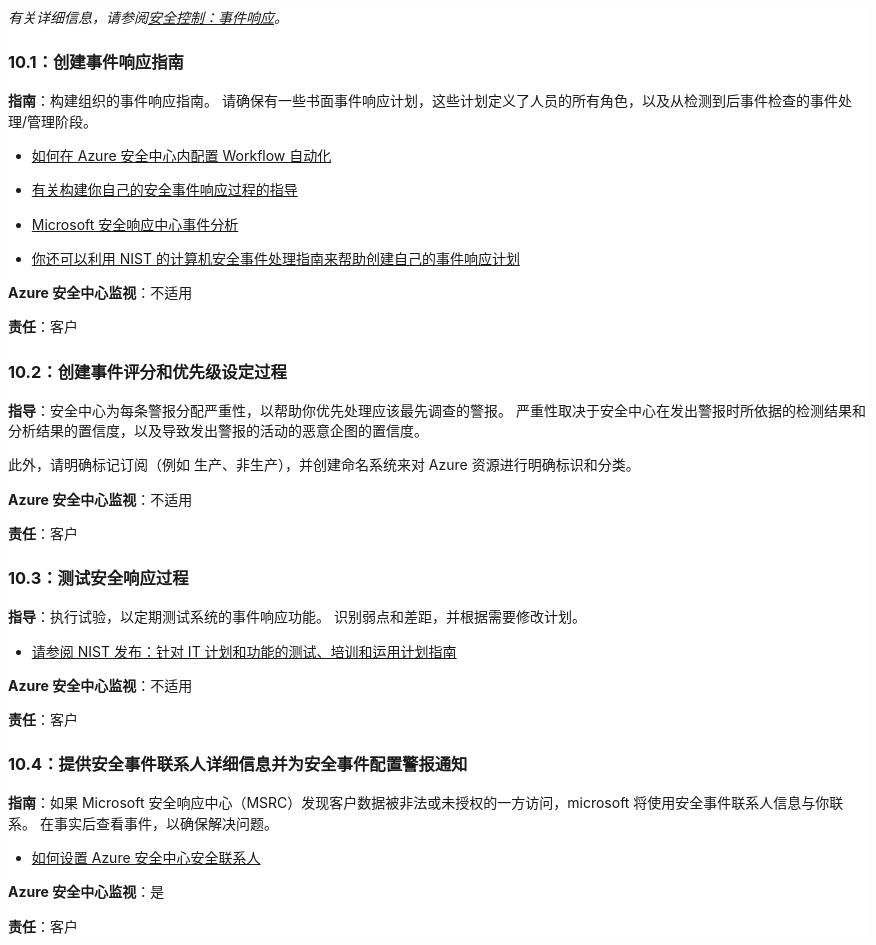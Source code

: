 *有关详细信息，请参阅[安全控制：事件响应](https://docs.microsoft.com/azure/security/benchmarks/security-control-incident-response)。*

### <a name="101-create-an-incident-response-guide"></a>10.1：创建事件响应指南

**指南**：构建组织的事件响应指南。 请确保有一些书面事件响应计划，这些计划定义了人员的所有角色，以及从检测到后事件检查的事件处理/管理阶段。

* [如何在 Azure 安全中心内配置 Workflow 自动化](https://docs.microsoft.com/azure/security-center/security-center-planning-and-operations-guide)

* [有关构建你自己的安全事件响应过程的指导](https://msrc-blog.microsoft.com/2019/07/01/inside-the-msrc-building-your-own-security-incident-response-process/)

* [Microsoft 安全响应中心事件分析](https://msrc-blog.microsoft.com/2019/07/01/inside-the-msrc-building-your-own-security-incident-response-process/)

* [你还可以利用 NIST 的计算机安全事件处理指南来帮助创建自己的事件响应计划](https://nvlpubs.nist.gov/nistpubs/SpecialPublications/NIST.SP.800-61r2.pdf)

**Azure 安全中心监视**：不适用

**责任**：客户

### <a name="102-create-an-incident-scoring-and-prioritization-procedure"></a>10.2：创建事件评分和优先级设定过程

**指导**：安全中心为每条警报分配严重性，以帮助你优先处理应该最先调查的警报。 严重性取决于安全中心在发出警报时所依据的检测结果和分析结果的置信度，以及导致发出警报的活动的恶意企图的置信度。

此外，请明确标记订阅（例如 生产、非生产），并创建命名系统来对 Azure 资源进行明确标识和分类。

**Azure 安全中心监视**：不适用

**责任**：客户

### <a name="103-test-security-response-procedures"></a>10.3：测试安全响应过程

**指导**：执行试验，以定期测试系统的事件响应功能。 识别弱点和差距，并根据需要修改计划。

* [请参阅 NIST 发布：针对 IT 计划和功能的测试、培训和运用计划指南](https://nvlpubs.nist.gov/nistpubs/Legacy/SP/nistspecialpublication800-84.pdf)

**Azure 安全中心监视**：不适用

**责任**：客户

### <a name="104-provide-security-incident-contact-details-and-configure-alert-notifications-for-security-incidents"></a>10.4：提供安全事件联系人详细信息并为安全事件配置警报通知

**指南**：如果 Microsoft 安全响应中心（MSRC）发现客户数据被非法或未授权的一方访问，microsoft 将使用安全事件联系人信息与你联系。 在事实后查看事件，以确保解决问题。

* [如何设置 Azure 安全中心安全联系人](https://docs.microsoft.com/azure/security-center/security-center-provide-security-contact-details)

**Azure 安全中心监视**：是

**责任**：客户
